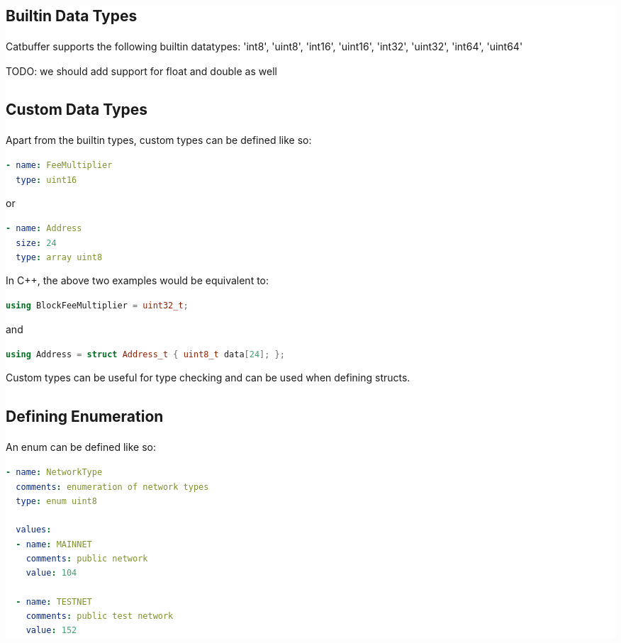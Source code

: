 
## Builtin Data Types

Catbuffer supports the following builtin datatypes: 'int8', 'uint8', 'int16', 'uint16', 'int32', 'uint32', 'int64', 'uint64'

TODO: we should add support for float and double as well

## Custom Data Types

Apart from the builtin types, custom types can be defined like so:

```yaml
- name: FeeMultiplier
  type: uint16
```

or

```yaml
- name: Address
  size: 24
  type: array uint8
```

In C++, the above two examples would be equivalent to:

```c++
using BlockFeeMultiplier = uint32_t;
```
and 

```c++
using Address = struct Address_t { uint8_t data[24]; };
```

Custom types can be useful for type checking and can be used when defining structs.


## Defining Enumeration

An enum can be defined like so:

```yaml
- name: NetworkType
  comments: enumeration of network types
  type: enum uint8

  values:
  - name: MAINNET
    comments: public network
    value: 104
    
  - name: TESTNET
    comments: public test network
    value: 152
```


[//]: # (TODO: Add script for the above and add automatic fuzzer test and valgrind check also)